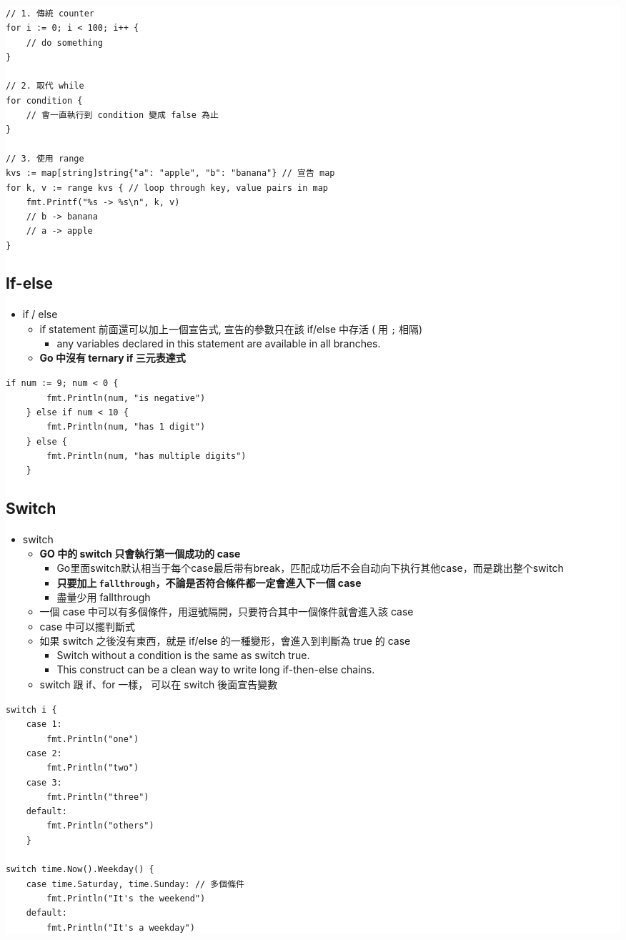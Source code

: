 ```go=
// 1. 傳統 counter
for i := 0; i < 100; i++ {
    // do something
}

// 2. 取代 while
for condition {
    // 會一直執行到 condition 變成 false 為止
}

// 3. 使用 range
kvs := map[string]string{"a": "apple", "b": "banana"} // 宣告 map
for k, v := range kvs { // loop through key, value pairs in map
    fmt.Printf("%s -> %s\n", k, v)
    // b -> banana
    // a -> apple
}
```
## If-else
- if / else
    - if statement 前面還可以加上一個宣告式, 宣告的參數只在該 if/else 中存活 ( 用 `;` 相隔)
        - any variables declared in this statement are available in all branches.
    - **Go 中沒有  ternary if 三元表達式**
```go=
if num := 9; num < 0 {
        fmt.Println(num, "is negative")
    } else if num < 10 {
        fmt.Println(num, "has 1 digit")
    } else {
        fmt.Println(num, "has multiple digits")
    }
```
## Switch
- switch
    - **GO 中的 switch 只會執行第一個成功的 case**
        - Go里面switch默认相当于每个case最后带有break，匹配成功后不会自动向下执行其他case，而是跳出整个switch
        - **只要加上 `fallthrough`，不論是否符合條件都一定會進入下一個 case**
        - 盡量少用 fallthrough
    - 一個 case 中可以有多個條件，用逗號隔開，只要符合其中一個條件就會進入該 case
    - case 中可以擺判斷式
    - 如果 switch 之後沒有東西，就是 if/else 的一種變形，會進入到判斷為 true 的 case
        -  Switch without a condition is the same as switch true.
        -  This construct can be a clean way to write long if-then-else chains. 
    - switch 跟 if、for 一樣， 可以在 switch 後面宣告變數

```go=
switch i {
    case 1:
        fmt.Println("one")
    case 2:
        fmt.Println("two")
    case 3:
        fmt.Println("three")
    default:
        fmt.Println("others")
    }
    
switch time.Now().Weekday() {
    case time.Saturday, time.Sunday: // 多個條件
        fmt.Println("It's the weekend")
    default:
        fmt.Println("It's a weekday")
```